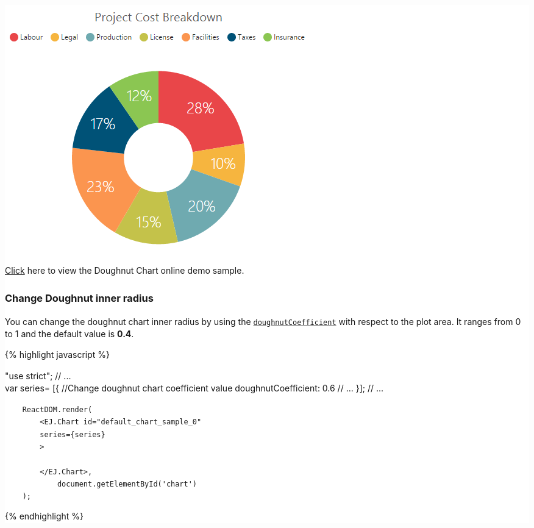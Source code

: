 ![Doughnut](Chart-Types_images/Chart-Types_img44.png)


[Click](http://js.syncfusion.com/demos/web/#!/azure/chart/doughnut) here to view the Doughnut Chart online demo sample.


### Change Doughnut inner radius

You can change the doughnut chart inner radius by using the [`doughnutCoefficient`](../api/ejchart.html#members:series-doughnutcoefficient) with respect to the plot area. It ranges from 0 to 1 and the default value is **0.4**.

{% highlight javascript %}

"use strict";
        // ...        
        var series= [{
            //Change doughnut chart coefficient value
            doughnutCoefficient: 0.6
            //  ...
        }];
        //  ...
		
		ReactDOM.render(
			<EJ.Chart id="default_chart_sample_0"
			series={series}
			>        
            
			</EJ.Chart>,
				document.getElementById('chart')
		);


{% endhighlight %}
